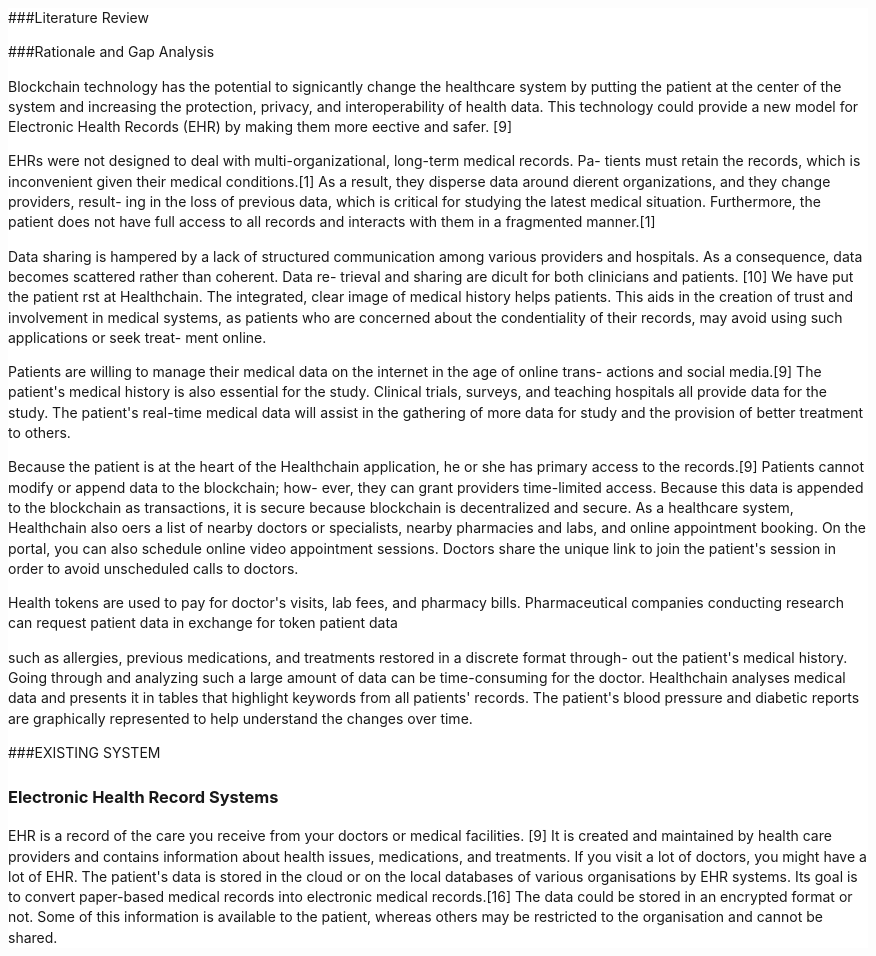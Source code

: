 

###Literature Review



###Rationale and Gap Analysis

Blockchain technology has the potential to signicantly change the healthcare system by putting the patient at the center of the system and increasing the protection, privacy, and interoperability of health data. This technology could provide a new model for Electronic Health Records (EHR) by making them more eective and safer. [9]

EHRs were not designed to deal with multi-organizational, long-term medical records. Pa- tients must retain the records, which is inconvenient given their medical conditions.[1] As a result, they disperse data around dierent organizations, and they change providers, result- ing in the loss of previous data, which is critical for studying the latest medical situation. Furthermore, the patient does not have full access to all records and interacts with them in a fragmented manner.[1]

Data sharing is hampered by a lack of structured communication among various providers and hospitals. As a consequence, data becomes scattered rather than coherent. Data re- trieval and sharing are dicult for both clinicians and patients. [10] We have put the patient rst at Healthchain. The integrated, clear image of medical history helps patients. This aids in the creation of trust and involvement in medical systems, as patients who are concerned about the condentiality of their records, may avoid using such applications or seek treat- ment online.

Patients are willing to manage their medical data on the internet in the age of online trans- actions and social media.[9] The patient's medical history is also essential for the study. Clinical trials, surveys, and teaching hospitals all provide data for the study. The patient's real-time medical data will assist in the gathering of more data for study and the provision of better treatment to others.

Because the patient is at the heart of the Healthchain application, he or she has primary access to the records.[9] Patients cannot modify or append data to the blockchain; how- ever, they can grant providers time-limited access. Because this data is appended to the blockchain as transactions, it is secure because blockchain is decentralized and secure. As a healthcare system, Healthchain also oers a list of nearby doctors or specialists, nearby pharmacies and labs, and online appointment booking. On the portal, you can also schedule online video appointment sessions. Doctors share the unique link to join the patient's session in order to avoid unscheduled calls to doctors.

Health tokens are used to pay for doctor's visits, lab fees, and pharmacy bills. Pharmaceutical companies conducting research can request patient data in exchange for token patient data


such as allergies, previous medications, and treatments restored in a discrete format through- out the patient's medical history. Going through and analyzing such a large amount of data can be time-consuming for the doctor. Healthchain analyses medical data and presents it in tables that highlight keywords from all patients' records. The patient's blood pressure and diabetic reports are graphically represented to help understand the changes over time.



###EXISTING SYSTEM


### Electronic Health Record Systems

EHR is a record of the care you receive from your doctors or medical facilities. [9] It is created and maintained by health care providers and contains information about health issues, medications, and treatments. If you visit a lot of doctors, you might have a lot of EHR. The patient's data is stored in the cloud or on the local databases of various organisations by EHR systems. Its goal is to convert paper-based medical records into electronic medical records.[16] The data could be stored in an encrypted format or not. Some of this information is available to the patient, whereas others may be restricted to the organisation and cannot be shared.
